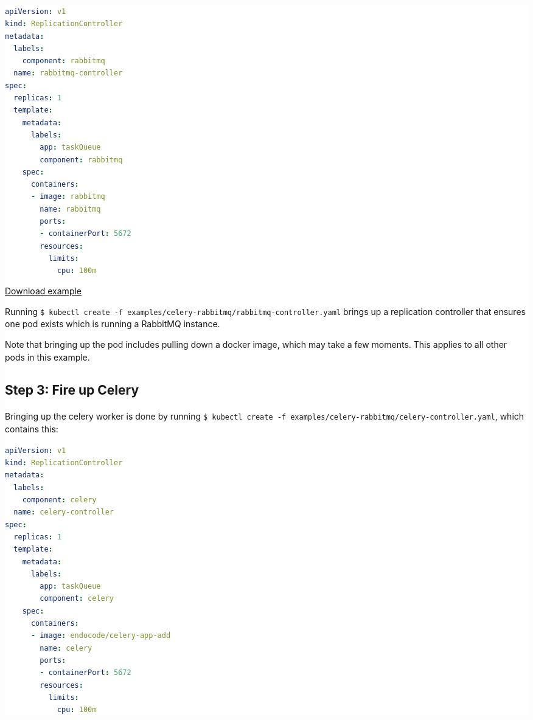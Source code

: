 

```yaml
apiVersion: v1
kind: ReplicationController
metadata:
  labels:
    component: rabbitmq
  name: rabbitmq-controller
spec:
  replicas: 1
  template:
    metadata:
      labels:
        app: taskQueue
        component: rabbitmq
    spec:
      containers:
      - image: rabbitmq
        name: rabbitmq
        ports:
        - containerPort: 5672
        resources:
          limits:
            cpu: 100m
```

[Download example](rabbitmq-controller.yaml?raw=true)


Running `$ kubectl create -f examples/celery-rabbitmq/rabbitmq-controller.yaml` brings up a replication controller that ensures one pod exists which is running a RabbitMQ instance.

Note that bringing up the pod includes pulling down a docker image, which may take a few moments. This applies to all other pods in this example.


## Step 3: Fire up Celery

Bringing up the celery worker is done by running `$ kubectl create -f examples/celery-rabbitmq/celery-controller.yaml`, which contains this:



```yaml
apiVersion: v1
kind: ReplicationController
metadata:
  labels:
    component: celery
  name: celery-controller
spec:
  replicas: 1
  template:
    metadata:
      labels:
        app: taskQueue
        component: celery
    spec:
      containers:
      - image: endocode/celery-app-add
        name: celery
        ports:
        - containerPort: 5672
        resources:
          limits:
            cpu: 100m
```
